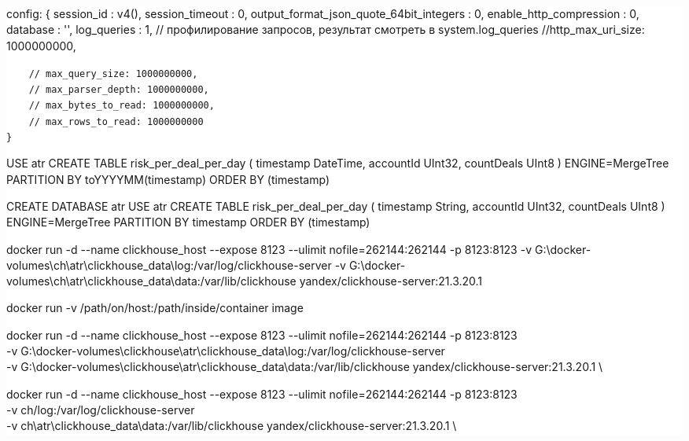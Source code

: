 
config: {
session_id                              : v4(),
session_timeout                         :  0,
output_format_json_quote_64bit_integers :  0,
enable_http_compression                 :  0,
database                                : '',
log_queries								:  1, // профилирование запросов, результат смотреть в system.log_queries
//http_max_uri_size: 1000000000,



		// max_query_size: 1000000000,
		// max_parser_depth: 1000000000,
		// max_bytes_to_read: 1000000000,
		// max_rows_to_read: 1000000000
	} 



USE atr
CREATE TABLE risk_per_deal_per_day (
timestamp DateTime,
accountId UInt32,
countDeals UInt8
)
ENGINE=MergeTree
PARTITION BY toYYYYMM(timestamp)
ORDER BY (timestamp)


CREATE DATABASE atr
USE atr
CREATE TABLE risk_per_deal_per_day (
timestamp String,
accountId UInt32,
countDeals UInt8
)
ENGINE=MergeTree
PARTITION BY timestamp
ORDER BY (timestamp)


docker run -d --name clickhouse_host --expose 8123 --ulimit nofile=262144:262144 -p 8123:8123 -v G:\docker-volumes\ch\atr\clickhouse_data\log:/var/log/clickhouse-server -v G:\docker-volumes\ch\atr\clickhouse_data\data:/var/lib/clickhouse yandex/clickhouse-server:21.3.20.1

docker run -v /path/on/host:/path/inside/container image


docker run -d --name clickhouse_host --expose 8123 --ulimit nofile=262144:262144 -p 8123:8123 \
-v G:\docker-volumes\clickhouse\atr\clickhouse_data\log:/var/log/clickhouse-server \
-v G:\docker-volumes\clickhouse\atr\clickhouse_data\data:/var/lib/clickhouse yandex/clickhouse-server:21.3.20.1 \

docker run -d --name clickhouse_host --expose 8123 --ulimit nofile=262144:262144 -p 8123:8123 \
-v ch/log:/var/log/clickhouse-server \
-v ch\atr\clickhouse_data\data:/var/lib/clickhouse yandex/clickhouse-server:21.3.20.1 \
